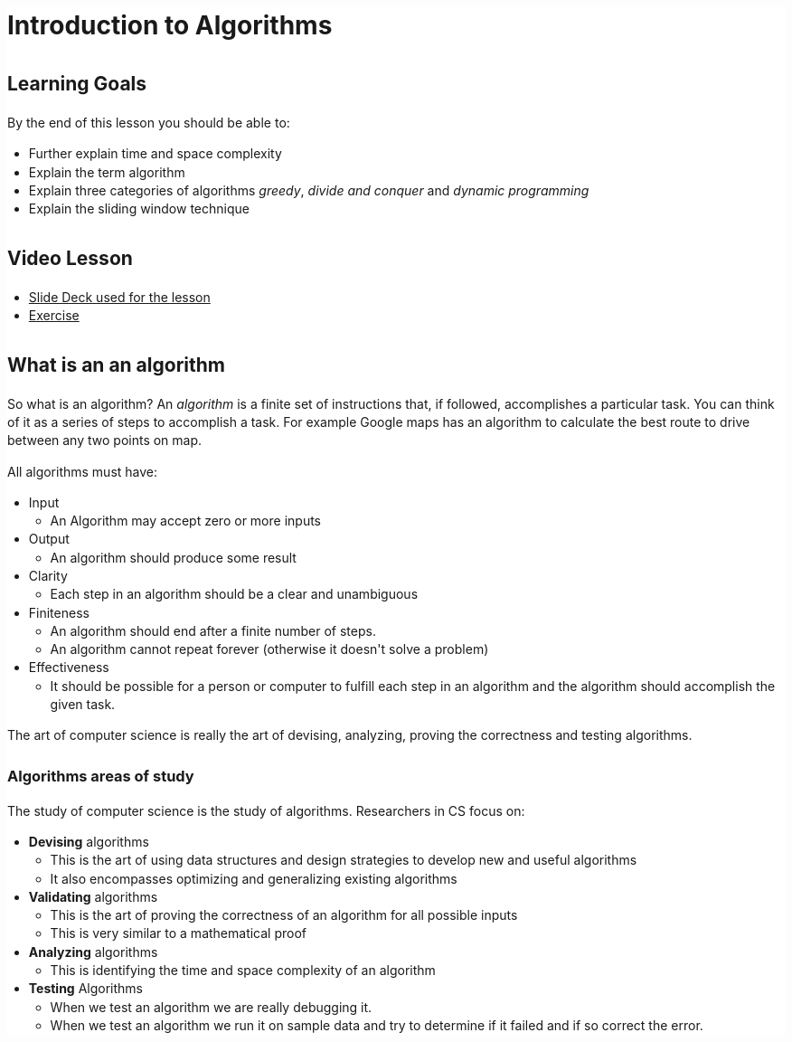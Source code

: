 # Introduction to Algorithms

<iframe src="https://adaacademy.hosted.panopto.com/Panopto/Pages/Embed.aspx?id=2619c3c1-e6d5-48a1-a199-aad7014dcc4e&autoplay=false&offerviewer=true&showtitle=true&showbrand=false&start=0&interactivity=all" height="405" width="720" style="border: 1px solid #464646;" allowfullscreen allow="autoplay"></iframe>

## Learning Goals

By the end of this lesson you should be able to:

- Further explain time and space complexity
- Explain the term algorithm
- Explain three categories of algorithms _greedy_, _divide and conquer_ and _dynamic programming_
- Explain the sliding window technique

## Video Lesson

- [Slide Deck used for the lesson](https://docs.google.com/presentation/d/1V4ycrfl3dbL0IbRHqK3ytU45VyMJQNHhyxpc3Ti2e28/edit?usp=sharing)
- [Exercise](https://github.com/Ada-c16/dynamic-programming)

## What is an an algorithm

So what is an algorithm?  An _algorithm_ is a finite set of instructions that, if followed, accomplishes a particular task.  You can think of it as a series of steps to accomplish a task.  For example Google maps has an algorithm to calculate the best route to drive between any two points on map.  

All algorithms must have:

- Input
  - An Algorithm may accept zero or more inputs
- Output
  - An algorithm should produce some result
- Clarity
  - Each step in an algorithm should be a clear and unambiguous
- Finiteness
  - An algorithm should end after a finite number of steps. 
  - An algorithm cannot repeat forever (otherwise it doesn't solve a problem)
- Effectiveness
  - It should be possible for a person or computer to fulfill each step in an algorithm and the algorithm should accomplish the given task.

The art of computer science is really the art of devising, analyzing, proving the correctness and testing algorithms.

### Algorithms areas of study

The study of computer science is the study of algorithms.  Researchers in CS focus on:

- **Devising** algorithms
  - This is the art of using data structures and design strategies to develop new and useful algorithms
  - It also encompasses optimizing and generalizing existing algorithms
- **Validating** algorithms
  - This is the art of proving the correctness of an algorithm for all possible inputs
  - This is very similar to a mathematical proof
- **Analyzing** algorithms
  - This is identifying the time and space complexity of an algorithm
- **Testing** Algorithms
  - When we test an algorithm we are really debugging it.  
  - When we test an algorithm we run it on sample data and try to determine if it failed and if so correct the error.